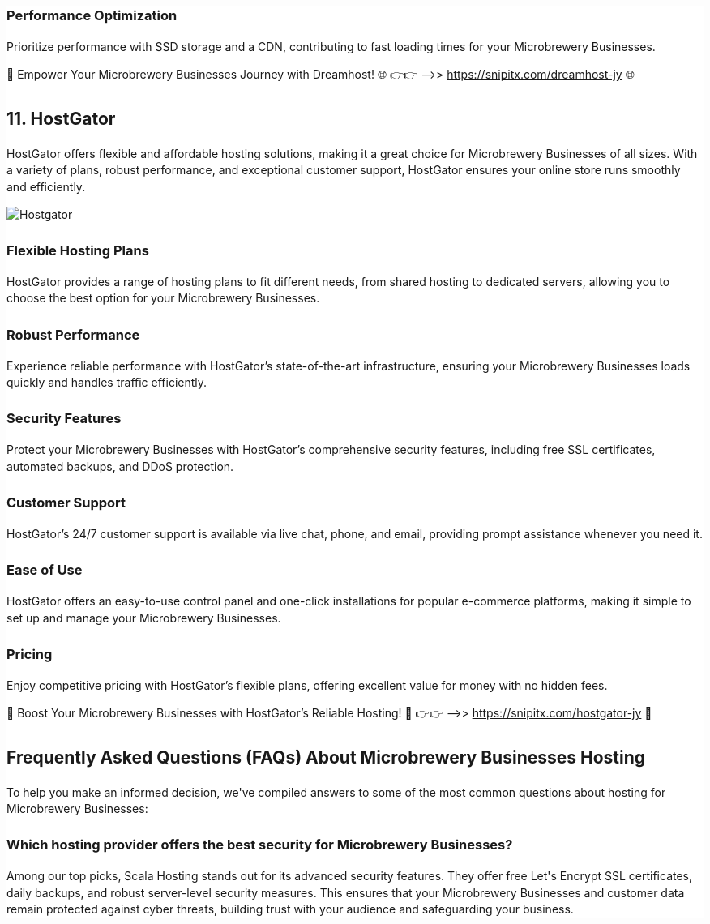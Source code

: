 ### Performance Optimization
Prioritize performance with SSD storage and a CDN, contributing to fast loading times for your Microbrewery Businesses.

🚀 Empower Your Microbrewery Businesses Journey with Dreamhost! 🌐
👉👉 -->> https://snipitx.com/dreamhost-jy 🌐

## 11. HostGator

HostGator offers flexible and affordable hosting solutions, making it a great choice for Microbrewery Businesses of all sizes. With a variety of plans, robust performance, and exceptional customer support, HostGator ensures your online store runs smoothly and efficiently.

![Hostgator](https://i.imgur.com/SNC0dSu.jpeg "Hostgator Hosting")

### Flexible Hosting Plans
HostGator provides a range of hosting plans to fit different needs, from shared hosting to dedicated servers, allowing you to choose the best option for your Microbrewery Businesses.

### Robust Performance
Experience reliable performance with HostGator’s state-of-the-art infrastructure, ensuring your Microbrewery Businesses loads quickly and handles traffic efficiently.

### Security Features
Protect your Microbrewery Businesses with HostGator’s comprehensive security features, including free SSL certificates, automated backups, and DDoS protection.

### Customer Support
HostGator’s 24/7 customer support is available via live chat, phone, and email, providing prompt assistance whenever you need it.

### Ease of Use
HostGator offers an easy-to-use control panel and one-click installations for popular e-commerce platforms, making it simple to set up and manage your Microbrewery Businesses.

### Pricing
Enjoy competitive pricing with HostGator’s flexible plans, offering excellent value for money with no hidden fees.

🌟 Boost Your Microbrewery Businesses with HostGator’s Reliable Hosting! 🚀
👉👉 -->> https://snipitx.com/hostgator-jy 🚀

## Frequently Asked Questions (FAQs) About Microbrewery Businesses Hosting

To help you make an informed decision, we've compiled answers to some of the most common questions about hosting for Microbrewery Businesses:

### Which hosting provider offers the best security for Microbrewery Businesses? 
Among our top picks, Scala Hosting stands out for its advanced security features. They offer free Let's Encrypt SSL certificates, daily backups, and robust server-level security measures. This ensures that your Microbrewery Businesses and customer data remain protected against cyber threats, building trust with your audience and safeguarding your business.
